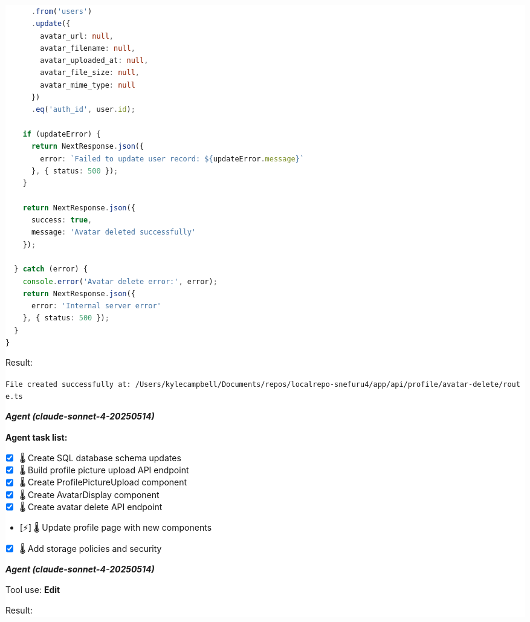 ```typescript
      .from('users')
      .update({
        avatar_url: null,
        avatar_filename: null,
        avatar_uploaded_at: null,
        avatar_file_size: null,
        avatar_mime_type: null
      })
      .eq('auth_id', user.id);

    if (updateError) {
      return NextResponse.json({ 
        error: `Failed to update user record: ${updateError.message}` 
      }, { status: 500 });
    }

    return NextResponse.json({
      success: true,
      message: 'Avatar deleted successfully'
    });

  } catch (error) {
    console.error('Avatar delete error:', error);
    return NextResponse.json({ 
      error: 'Internal server error' 
    }, { status: 500 });
  }
}
```

Result:

```
File created successfully at: /Users/kylecampbell/Documents/repos/localrepo-snefuru4/app/api/profile/avatar-delete/route.ts
```

_**Agent (claude-sonnet-4-20250514)**_

**Agent task list:**
- [X] 🌡️ Create SQL database schema updates
- [X] 🌡️ Build profile picture upload API endpoint
- [X] 🌡️ Create ProfilePictureUpload component
- [X] 🌡️ Create AvatarDisplay component
- [X] 🌡️ Create avatar delete API endpoint
- [⚡] 🌡️ Update profile page with new components
- [X] 🌡️ Add storage policies and security


_**Agent (claude-sonnet-4-20250514)**_

Tool use: **Edit**

Result:
